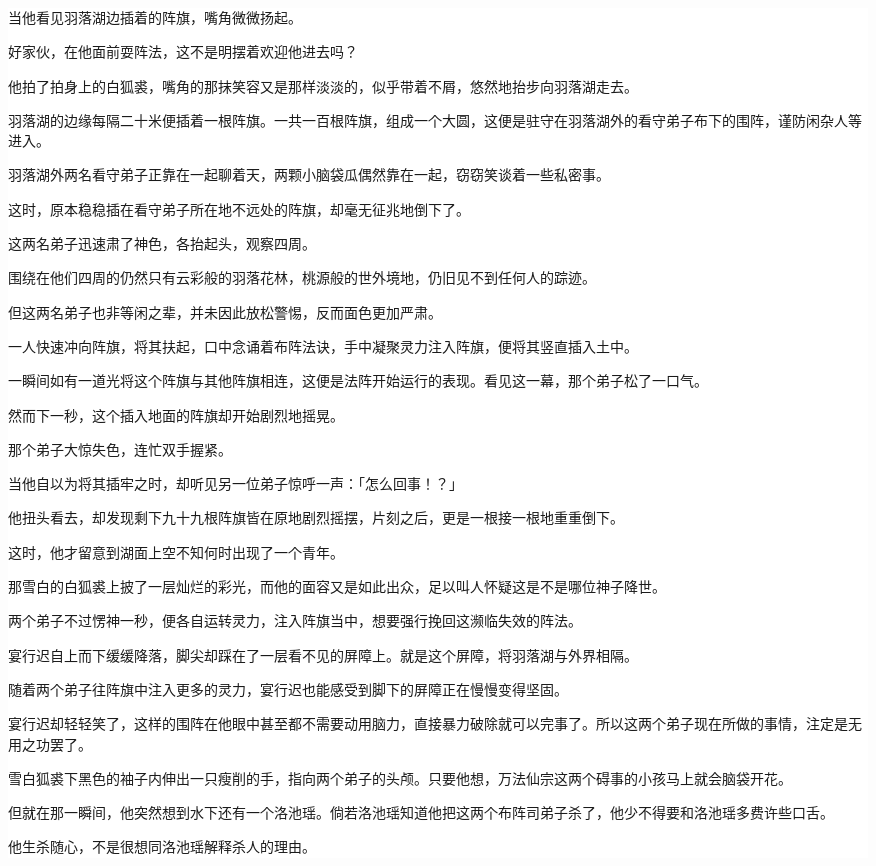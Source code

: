 
当他看见羽落湖边插着的阵旗，嘴角微微扬起。


好家伙，在他面前耍阵法，这不是明摆着欢迎他进去吗？


他拍了拍身上的白狐裘，嘴角的那抹笑容又是那样淡淡的，似乎带着不屑，悠然地抬步向羽落湖走去。


羽落湖的边缘每隔二十米便插着一根阵旗。一共一百根阵旗，组成一个大圆，这便是驻守在羽落湖外的看守弟子布下的围阵，谨防闲杂人等进入。


羽落湖外两名看守弟子正靠在一起聊着天，两颗小脑袋瓜偶然靠在一起，窃窃笑谈着一些私密事。


这时，原本稳稳插在看守弟子所在地不远处的阵旗，却毫无征兆地倒下了。


这两名弟子迅速肃了神色，各抬起头，观察四周。


围绕在他们四周的仍然只有云彩般的羽落花林，桃源般的世外境地，仍旧见不到任何人的踪迹。


但这两名弟子也非等闲之辈，并未因此放松警惕，反而面色更加严肃。


一人快速冲向阵旗，将其扶起，口中念诵着布阵法诀，手中凝聚灵力注入阵旗，便将其竖直插入土中。


一瞬间如有一道光将这个阵旗与其他阵旗相连，这便是法阵开始运行的表现。看见这一幕，那个弟子松了一口气。


然而下一秒，这个插入地面的阵旗却开始剧烈地摇晃。


那个弟子大惊失色，连忙双手握紧。


当他自以为将其插牢之时，却听见另一位弟子惊呼一声：「怎么回事！？」


他扭头看去，却发现剩下九十九根阵旗皆在原地剧烈摇摆，片刻之后，更是一根接一根地重重倒下。


这时，他才留意到湖面上空不知何时出现了一个青年。


那雪白的白狐裘上披了一层灿烂的彩光，而他的面容又是如此出众，足以叫人怀疑这是不是哪位神子降世。


两个弟子不过愣神一秒，便各自运转灵力，注入阵旗当中，想要强行挽回这濒临失效的阵法。


宴行迟自上而下缓缓降落，脚尖却踩在了一层看不见的屏障上。就是这个屏障，将羽落湖与外界相隔。


随着两个弟子往阵旗中注入更多的灵力，宴行迟也能感受到脚下的屏障正在慢慢变得坚固。


宴行迟却轻轻笑了，这样的围阵在他眼中甚至都不需要动用脑力，直接暴力破除就可以完事了。所以这两个弟子现在所做的事情，注定是无用之功罢了。


雪白狐裘下黑色的袖子内伸出一只瘦削的手，指向两个弟子的头颅。只要他想，万法仙宗这两个碍事的小孩马上就会脑袋开花。


但就在那一瞬间，他突然想到水下还有一个洛池瑶。倘若洛池瑶知道他把这两个布阵司弟子杀了，他少不得要和洛池瑶多费许些口舌。


他生杀随心，不是很想同洛池瑶解释杀人的理由。

